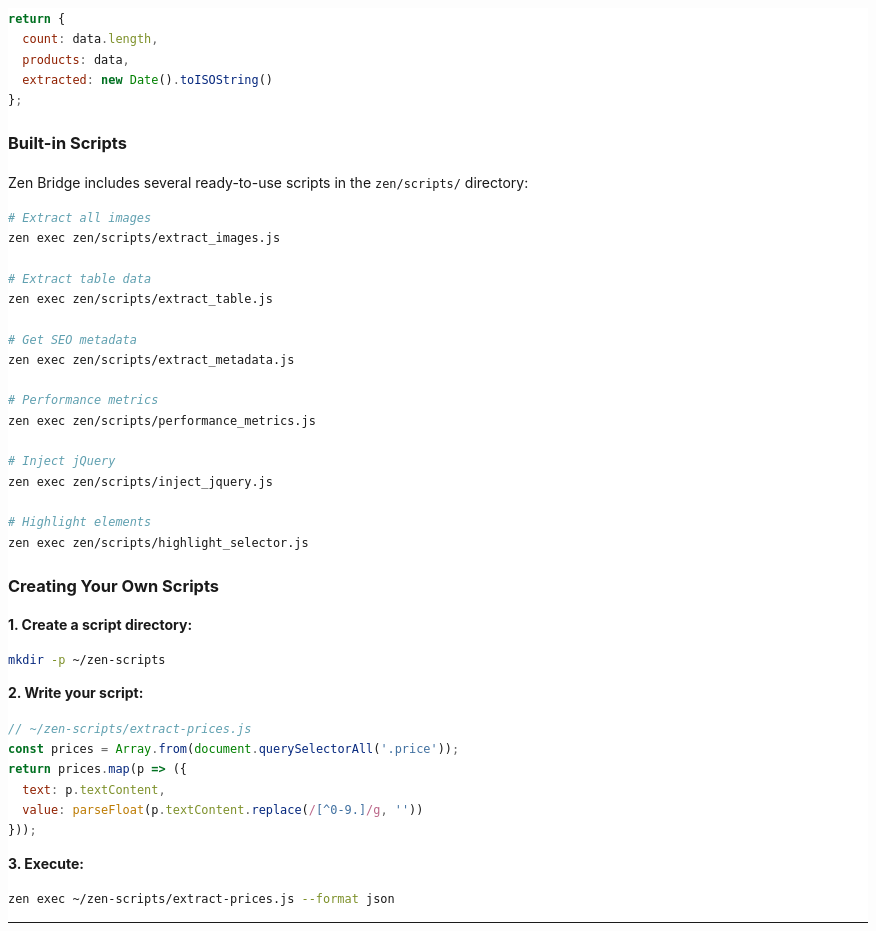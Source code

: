 ```javascript
return {
  count: data.length,
  products: data,
  extracted: new Date().toISOString()
};
```

### Built-in Scripts

Zen Bridge includes several ready-to-use scripts in the `zen/scripts/` directory:

```bash
# Extract all images
zen exec zen/scripts/extract_images.js

# Extract table data
zen exec zen/scripts/extract_table.js

# Get SEO metadata
zen exec zen/scripts/extract_metadata.js

# Performance metrics
zen exec zen/scripts/performance_metrics.js

# Inject jQuery
zen exec zen/scripts/inject_jquery.js

# Highlight elements
zen exec zen/scripts/highlight_selector.js
```

### Creating Your Own Scripts

**1. Create a script directory:**
```bash
mkdir -p ~/zen-scripts
```

**2. Write your script:**
```javascript
// ~/zen-scripts/extract-prices.js
const prices = Array.from(document.querySelectorAll('.price'));
return prices.map(p => ({
  text: p.textContent,
  value: parseFloat(p.textContent.replace(/[^0-9.]/g, ''))
}));
```

**3. Execute:**
```bash
zen exec ~/zen-scripts/extract-prices.js --format json
```

---
